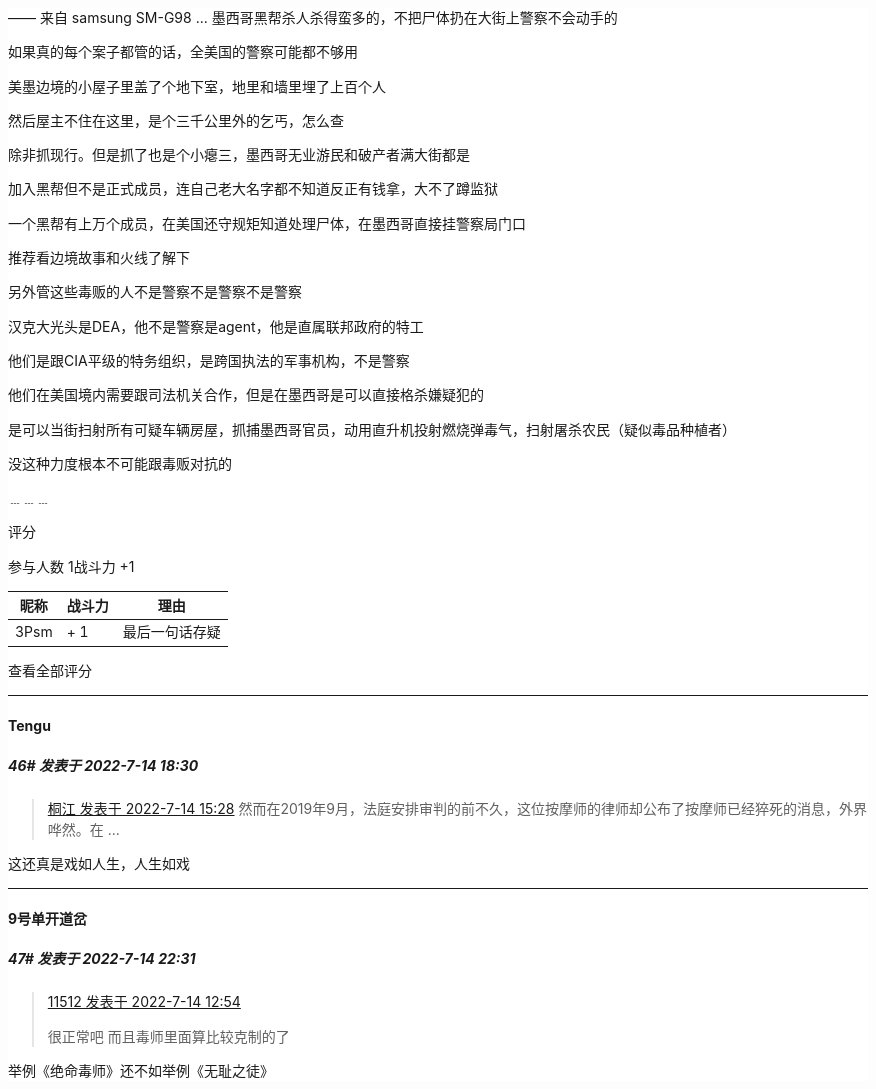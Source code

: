 —— 来自 samsung SM-G98 ...</blockquote>
墨西哥黑帮杀人杀得蛮多的，不把尸体扔在大街上警察不会动手的

如果真的每个案子都管的话，全美国的警察可能都不够用

美墨边境的小屋子里盖了个地下室，地里和墙里埋了上百个人

然后屋主不住在这里，是个三千公里外的乞丐，怎么查

除非抓现行。但是抓了也是个小瘪三，墨西哥无业游民和破产者满大街都是

加入黑帮但不是正式成员，连自己老大名字都不知道反正有钱拿，大不了蹲监狱

一个黑帮有上万个成员，在美国还守规矩知道处理尸体，在墨西哥直接挂警察局门口

推荐看边境故事和火线了解下

另外管这些毒贩的人不是警察不是警察不是警察

汉克大光头是DEA，他不是警察是agent，他是直属联邦政府的特工

他们是跟CIA平级的特务组织，是跨国执法的军事机构，不是警察

他们在美国境内需要跟司法机关合作，但是在墨西哥是可以直接格杀嫌疑犯的

是可以当街扫射所有可疑车辆房屋，抓捕墨西哥官员，动用直升机投射燃烧弹毒气，扫射屠杀农民（疑似毒品种植者）

没这种力度根本不可能跟毒贩对抗的

﹍﹍﹍

评分

 参与人数 1战斗力 +1

|昵称|战斗力|理由|
|----|---|---|
| 3Psm| + 1|最后一句话存疑|

查看全部评分

*****

####  Tengu  
##### 46#       发表于 2022-7-14 18:30

<blockquote><a href="httphttps://bbs.saraba1st.com/2b/forum.php?mod=redirect&amp;goto=findpost&amp;pid=56645065&amp;ptid=2080883" target="_blank">桐江 发表于 2022-7-14 15:28</a>
然而在2019年9月，法庭安排审判的前不久，这位按摩师的律师却公布了按摩师已经猝死的消息，外界哗然。在 ...</blockquote>
这还真是戏如人生，人生如戏

*****

####  9号单开道岔  
##### 47#       发表于 2022-7-14 22:31

<blockquote><a href="httphttps://bbs.saraba1st.com/2b/forum.php?mod=redirect&amp;goto=findpost&amp;pid=56643463&amp;ptid=2080883" target="_blank">11512 发表于 2022-7-14 12:54</a>

很正常吧 而且毒师里面算比较克制的了</blockquote>
举例《绝命毒师》还不如举例《无耻之徒》
